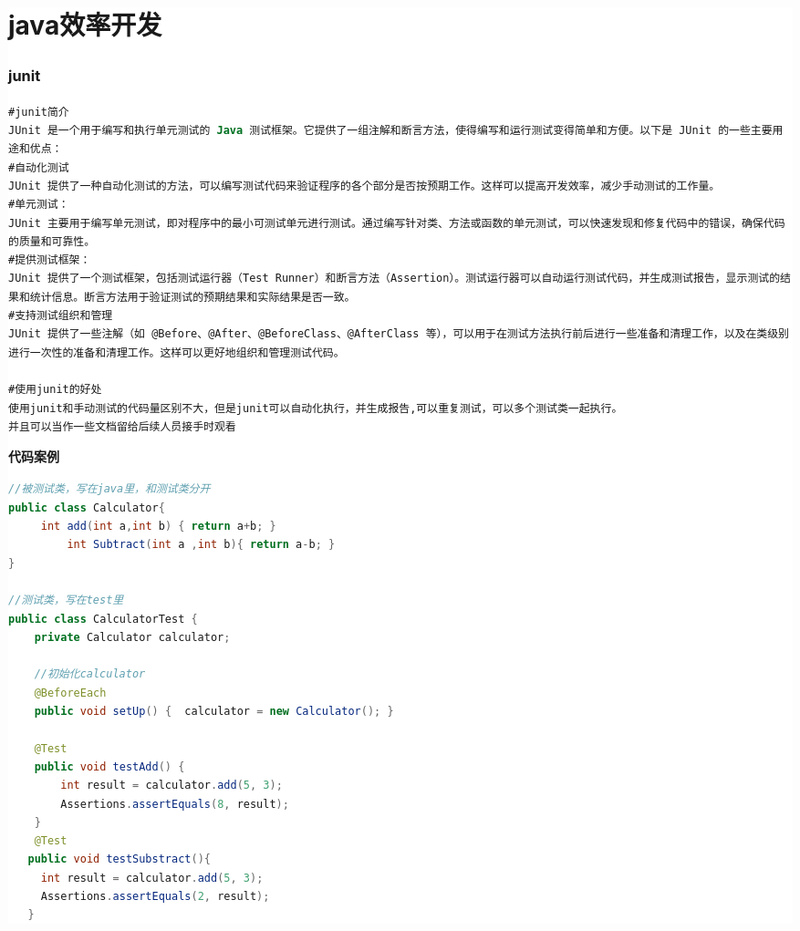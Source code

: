 





# java效率开发

### junit

```sql
#junit简介
JUnit 是一个用于编写和执行单元测试的 Java 测试框架。它提供了一组注解和断言方法，使得编写和运行测试变得简单和方便。以下是 JUnit 的一些主要用途和优点：
#自动化测试
JUnit 提供了一种自动化测试的方法，可以编写测试代码来验证程序的各个部分是否按预期工作。这样可以提高开发效率，减少手动测试的工作量。
#单元测试：
JUnit 主要用于编写单元测试，即对程序中的最小可测试单元进行测试。通过编写针对类、方法或函数的单元测试，可以快速发现和修复代码中的错误，确保代码的质量和可靠性。
#提供测试框架：
JUnit 提供了一个测试框架，包括测试运行器（Test Runner）和断言方法（Assertion）。测试运行器可以自动运行测试代码，并生成测试报告，显示测试的结果和统计信息。断言方法用于验证测试的预期结果和实际结果是否一致。
#支持测试组织和管理
JUnit 提供了一些注解（如 @Before、@After、@BeforeClass、@AfterClass 等），可以用于在测试方法执行前后进行一些准备和清理工作，以及在类级别进行一次性的准备和清理工作。这样可以更好地组织和管理测试代码。

#使用junit的好处
使用junit和手动测试的代码量区别不大，但是junit可以自动化执行，并生成报告,可以重复测试，可以多个测试类一起执行。
并且可以当作一些文档留给后续人员接手时观看
```

**代码案例**

```java
//被测试类，写在java里，和测试类分开
public class Calculator{
     int add(int a,int b) { return a+b; }
		 int Subtract(int a ,int b){ return a-b; }
}

//测试类，写在test里
public class CalculatorTest {
    private Calculator calculator;
  
    //初始化calculator
  	@BeforeEach
    public void setUp() {  calculator = new Calculator(); }

    @Test
    public void testAdd() {
        int result = calculator.add(5, 3);
        Assertions.assertEquals(8, result);
    }
  	@Test
   public void testSubstract(){
     int result = calculator.add(5, 3);
     Assertions.assertEquals(2, result);
   }
```
